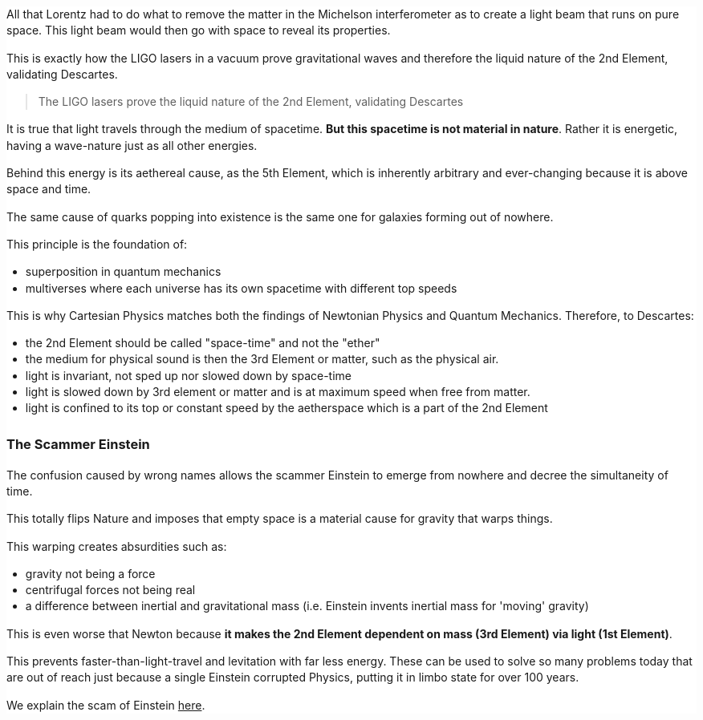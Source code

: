 All that Lorentz had to do what to remove the matter in the Michelson interferometer as to create a light beam that runs on pure space. This light beam would then go with space to reveal its properties. 

This is exactly how the LIGO lasers in a vacuum prove gravitational waves and therefore the liquid nature of the 2nd Element, validating Descartes.  

> The LIGO lasers prove the liquid nature of the 2nd Element, validating Descartes

It is true that light travels through the medium of spacetime. **But this spacetime is not material in nature**. Rather it is energetic, having a wave-nature just as all other energies. 

Behind this energy is its aethereal cause, as the 5th Element, which is inherently arbitrary and ever-changing because it is above space and time. 

The same cause of quarks popping into existence is the same one for galaxies forming out of nowhere. 

This principle is the foundation of:
- superposition in quantum mechanics
- multiverses where each universe has its own spacetime with different top speeds


This is why Cartesian Physics matches both the findings of Newtonian Physics and Quantum Mechanics. Therefore, to Descartes:
- the 2nd Element should be called "space-time" and not the "ether"
- the medium for physical sound is then the 3rd Element or matter, such as the physical air. 
- light is invariant, not sped up nor slowed down by space-time
- light is slowed down by 3rd element or matter and is at maximum speed when free from matter.
- light is confined to its top or constant speed by the aetherspace which is a part of the 2nd Element 




### The Scammer Einstein

The confusion caused by wrong names allows the scammer Einstein to emerge from nowhere and decree the simultaneity of time.

This totally flips Nature and imposes that empty space is a material cause for gravity that warps things. 

This warping creates absurdities such as:
- gravity not being a force
- centrifugal forces not being real
- a difference between inertial and gravitational mass (i.e. Einstein invents inertial mass for 'moving' gravity)




This is even worse that Newton because **it makes the 2nd Element dependent on mass (3rd Element) via light (1st Element)**.

This prevents faster-than-light-travel and levitation with far less energy. These can be used to solve so many problems today that are out of reach just because a single Einstein corrupted Physics, putting it in limbo state for over 100 years. 

We explain the scam of Einstein [here](/material/fallacies/scam/).
